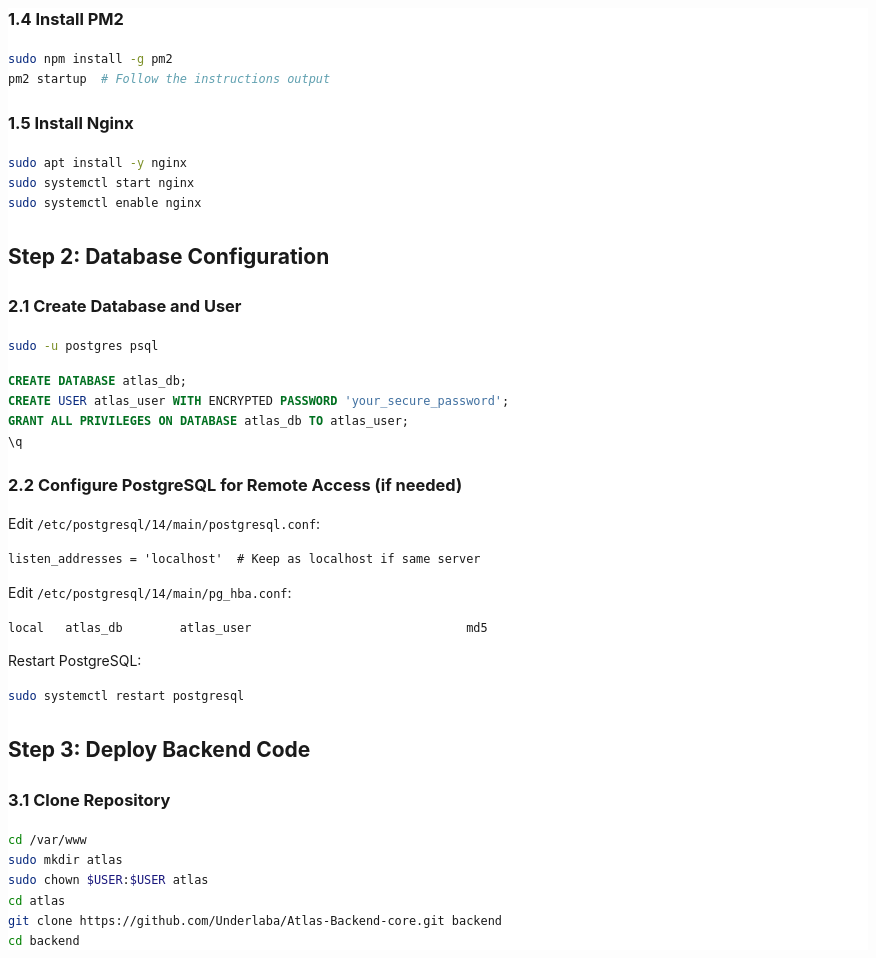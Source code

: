 ### 1.4 Install PM2

```bash
sudo npm install -g pm2
pm2 startup  # Follow the instructions output
```

### 1.5 Install Nginx

```bash
sudo apt install -y nginx
sudo systemctl start nginx
sudo systemctl enable nginx
```

## Step 2: Database Configuration

### 2.1 Create Database and User

```bash
sudo -u postgres psql
```

```sql
CREATE DATABASE atlas_db;
CREATE USER atlas_user WITH ENCRYPTED PASSWORD 'your_secure_password';
GRANT ALL PRIVILEGES ON DATABASE atlas_db TO atlas_user;
\q
```

### 2.2 Configure PostgreSQL for Remote Access (if needed)

Edit `/etc/postgresql/14/main/postgresql.conf`:
```
listen_addresses = 'localhost'  # Keep as localhost if same server
```

Edit `/etc/postgresql/14/main/pg_hba.conf`:
```
local   atlas_db        atlas_user                              md5
```

Restart PostgreSQL:
```bash
sudo systemctl restart postgresql
```

## Step 3: Deploy Backend Code

### 3.1 Clone Repository

```bash
cd /var/www
sudo mkdir atlas
sudo chown $USER:$USER atlas
cd atlas
git clone https://github.com/Underlaba/Atlas-Backend-core.git backend
cd backend
```
